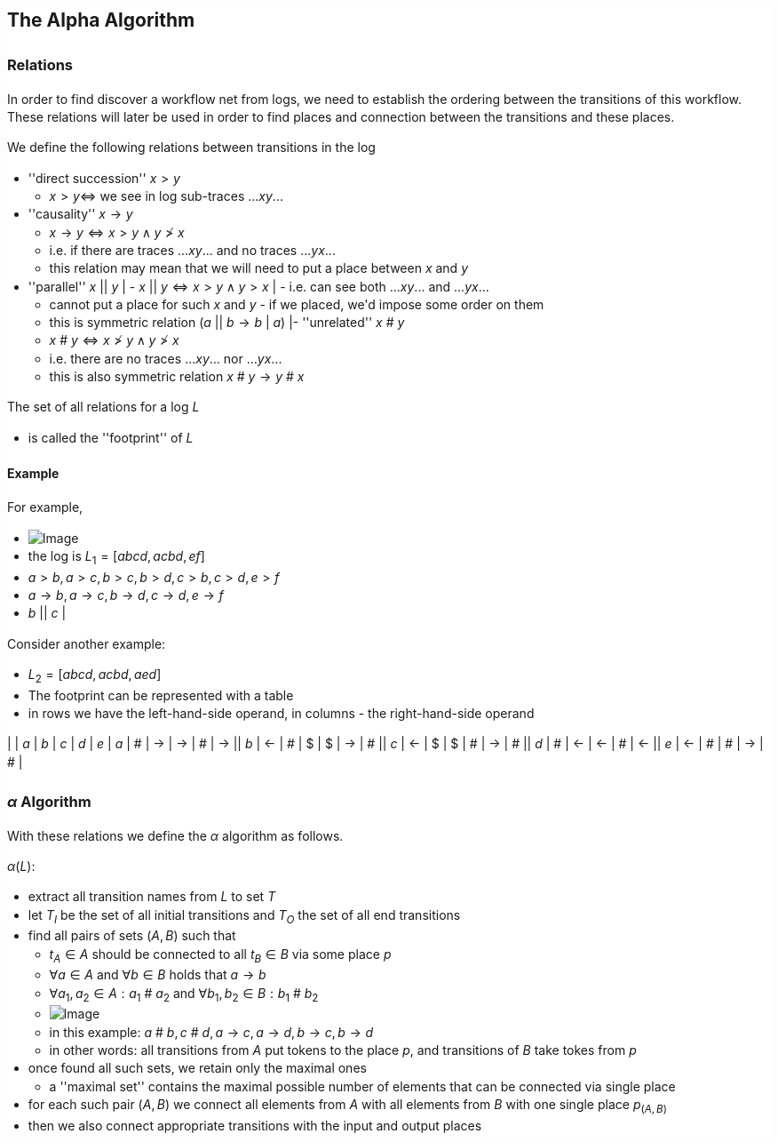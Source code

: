 
## The Alpha Algorithm
### Relations
In order to find discover a workflow net from logs, we need to establish the ordering between the transitions of this workflow. These relations will later be used in order to find places and connection between the transitions and these places. 


We define the following relations between transitions in the log
- ''direct succession'' $x > y$ 
  - $x > y \iff$ we see in log sub-traces $...xy...$
- ''causality'' $x \to y$
  - $x \to y \iff x > y \land y \not > x$
  - i.e. if there are traces $...xy...$ and no traces $...yx...$
  - this relation may mean that we will need to put a place between $x$ and $y$
- ''parallel'' $x \ | | \ y$ |  - $x \ | | \ y \iff x > y \land y > x$ |  - i.e. can see both $...xy...$ and $...yx...$
  - cannot put a place for such $x$ and $y$ - if we placed, we'd impose some order on them
  - this is symmetric relation ($a \ | | \ b \to b \  |  \ a$) |- ''unrelated'' $x \ \# \ y$
  - $x \ \# \ y \iff x \not > y \land y \not > x$
  - i.e. there are no traces $...xy...$ nor $...yx...$
  - this is also symmetric relation $x \ \# \ y \to y \ \# \ x$


The set of all relations for a log $L$ 
- is called the ''footprint'' of $L$



#### Example
For example,
- <img src="https://raw.github.com/alexeygrigorev/wiki-figures/master/ulb/bpm/pm/impl-places-no.png" alt="Image">
- the log is $L_1 = [abcd, acbd, ef]$
- $a > b, a > c, b > c, b > d, c > b, c > d, e > f$
- $a \to b, a \to c, b \to d, c \to d, e \to f$
- $b \ | | \ c$ |

Consider another example:
- $L_2 = [abcd, acbd, aed]$
- The footprint can be represented with a table
- in rows we have the left-hand-side operand, in columns - the right-hand-side operand

|    |  $a$  |  $b$  |  $c$  |  $d$  |  $e$   |   $a$   |  $\#$  |  $\to$  |  $\to$  |  $\#$  |  $\to$ ||   $b$   |  $\leftarrow$  |  $\#$  |  $ | $  |  $\to$  |  $\#$  ||   $c$   |  $\leftarrow$  |  $ | $  |  $\#$  |  $\to$  |  $\#$  ||   $d$   |  $\#$  |  $\leftarrow$  |  $\leftarrow$  |  $\#$  |  $\leftarrow$  ||   $e$   |  $\leftarrow$  |  $\#$  |  $\#$  |  $\to$  |  $\#$  |


### $\alpha$ Algorithm
With these relations we define the $\alpha$ algorithm as follows.

$\alpha(L):$
- extract all transition names from $L$ to set $T$
- let $T_I$ be the set of all initial transitions and $T_O$ the set of all end transitions
- find all pairs of sets $(A, B)$ such that 
  - $t_A \in A$ should be connected to all $t_B \in B$ via some place $p$ 
  - $\forall a \in A$ and $\forall b \in B$ holds that $a \to b$
  - $\forall a_1, a_2 \in A: a_1 \ \# \ a_2$ and $\forall b_1, b_2 \in B: b_1 \ \# \ b_2$
  - <img src="https://raw.github.com/alexeygrigorev/wiki-figures/master/ulb/bpm/pm/alpha-4-AB.png" alt="Image">
  - in this example: $a \ \# \ b, c \ \# \ d, a \to c, a \to d, b \to c, b \to d$
  - in other words: all transitions from $A$ put tokens to the place $p$, and transitions of $B$ take tokes from $p$
- once found all such sets, we retain only the maximal ones
  - a ''maximal set'' contains the maximal possible number of elements that can be connected via single place
- for each such pair $(A, B)$ we connect all elements from $A$ with all elements from $B$ with one single place $p_{(A, B)}$ 
- then we also connect appropriate transitions with the input and output places